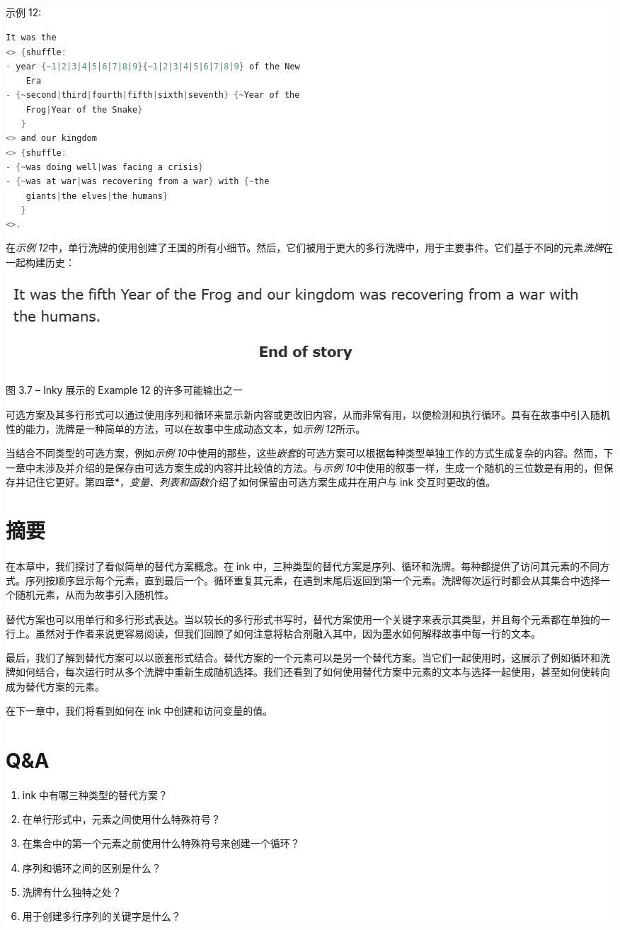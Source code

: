示例 12:

```cs
It was the 
<> {shuffle:
- year {~1|2|3|4|5|6|7|8|9}{~1|2|3|4|5|6|7|8|9} of the New
    Era
- {~second|third|fourth|fifth|sixth|seventh} {~Year of the
    Frog|Year of the Snake}
   }
<> and our kingdom 
<> {shuffle:
- {~was doing well|was facing a crisis}
- {~was at war|was recovering from a war} with {~the
    giants|the elves|the humans}
   }
<>.
```

在*示例 12*中，单行洗牌的使用创建了王国的所有小细节。然后，它们被用于更大的多行洗牌中，用于主要事件。它们基于不同的元素*洗牌*在一起构建历史：

![图 3.7 – Inky 展示的 Example 12 的许多可能输出之一](img/Figure_3.7_B17597.jpg)

图 3.7 – Inky 展示的 Example 12 的许多可能输出之一

可选方案及其多行形式可以通过使用序列和循环来显示新内容或更改旧内容，从而非常有用，以便检测和执行循环。具有在故事中引入随机性的能力，洗牌是一种简单的方法，可以在故事中生成动态文本，如*示例 12*所示。

当结合不同类型的可选方案，例如*示例 10*中使用的那些，这些*嵌套*的可选方案可以根据每种类型单独工作的方式生成复杂的内容。然而，下一章中未涉及并介绍的是保存由可选方案生成的内容并比较值的方法。与*示例 10*中使用的叙事一样，生成一个随机的三位数是有用的，但保存并记住它更好。第四章*，*变量、列表和函数*介绍了如何保留由可选方案生成并在用户与 ink 交互时更改的值。

# 摘要

在本章中，我们探讨了看似简单的替代方案概念。在 ink 中，三种类型的替代方案是序列、循环和洗牌。每种都提供了访问其元素的不同方式。序列按顺序显示每个元素，直到最后一个。循环重复其元素，在遇到末尾后返回到第一个元素。洗牌每次运行时都会从其集合中选择一个随机元素，从而为故事引入随机性。

替代方案也可以用单行和多行形式表达。当以较长的多行形式书写时，替代方案使用一个关键字来表示其类型，并且每个元素都在单独的一行上。虽然对于作者来说更容易阅读，但我们回顾了如何注意将粘合剂融入其中，因为墨水如何解释故事中每一行的文本。

最后，我们了解到替代方案可以以嵌套形式结合。替代方案的一个元素可以是另一个替代方案。当它们一起使用时，这展示了例如循环和洗牌如何结合，每次运行时从多个洗牌中重新生成随机选择。我们还看到了如何使用替代方案中元素的文本与选择一起使用，甚至如何使转向成为替代方案的元素。

在下一章中，我们将看到如何在 ink 中创建和访问变量的值。

# Q&A

1.  ink 中有哪三种类型的替代方案？

1.  在单行形式中，元素之间使用什么特殊符号？

1.  在集合中的第一个元素之前使用什么特殊符号来创建一个循环？

1.  序列和循环之间的区别是什么？

1.  洗牌有什么独特之处？

1.  用于创建多行序列的关键字是什么？
